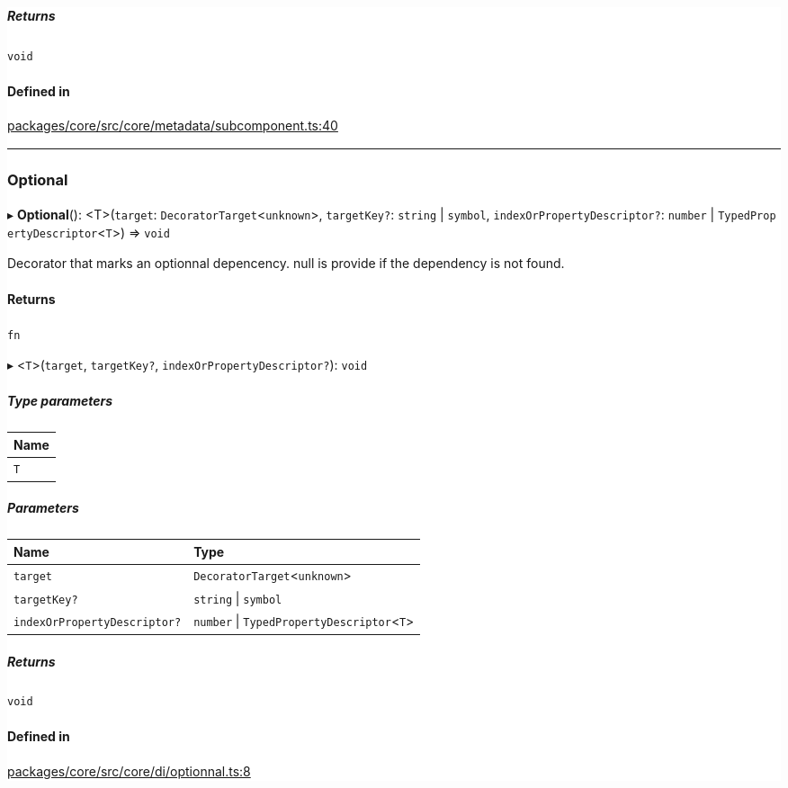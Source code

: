 ##### Returns

`void`

#### Defined in

[packages/core/src/core/metadata/subcomponent.ts:40](https://github.com/primno/primno/blob/21aeb72/packages/core/src/core/metadata/subcomponent.ts#L40)

___

### Optional

▸ **Optional**(): <T\>(`target`: `DecoratorTarget`<`unknown`\>, `targetKey?`: `string` \| `symbol`, `indexOrPropertyDescriptor?`: `number` \| `TypedPropertyDescriptor`<`T`\>) => `void`

Decorator that marks an optionnal depencency.
null is provide if the dependency is not found.

#### Returns

`fn`

▸ <`T`\>(`target`, `targetKey?`, `indexOrPropertyDescriptor?`): `void`

##### Type parameters

| Name |
| :------ |
| `T` |

##### Parameters

| Name | Type |
| :------ | :------ |
| `target` | `DecoratorTarget`<`unknown`\> |
| `targetKey?` | `string` \| `symbol` |
| `indexOrPropertyDescriptor?` | `number` \| `TypedPropertyDescriptor`<`T`\> |

##### Returns

`void`

#### Defined in

[packages/core/src/core/di/optionnal.ts:8](https://github.com/primno/primno/blob/21aeb72/packages/core/src/core/di/optionnal.ts#L8)
